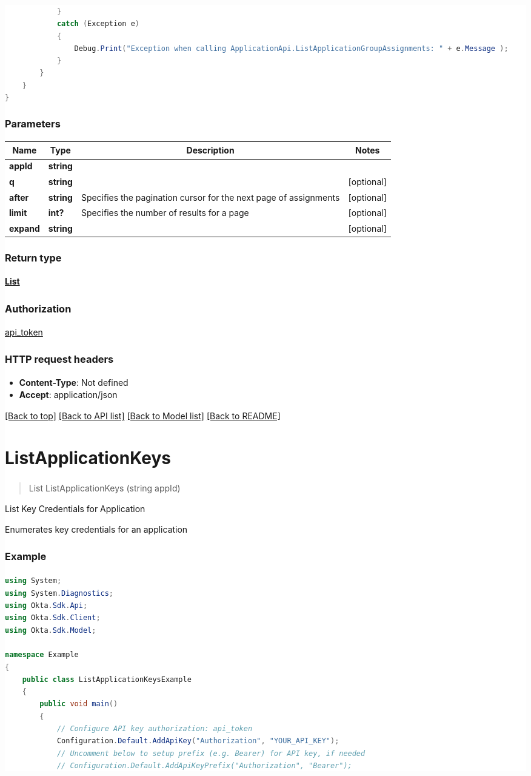 ```csharp
            }
            catch (Exception e)
            {
                Debug.Print("Exception when calling ApplicationApi.ListApplicationGroupAssignments: " + e.Message );
            }
        }
    }
}
```

### Parameters

Name | Type | Description  | Notes
------------- | ------------- | ------------- | -------------
 **appId** | **string**|  | 
 **q** | **string**|  | [optional] 
 **after** | **string**| Specifies the pagination cursor for the next page of assignments | [optional] 
 **limit** | **int?**| Specifies the number of results for a page | [optional] 
 **expand** | **string**|  | [optional] 

### Return type

[**List<ApplicationGroupAssignment>**](ApplicationGroupAssignment.md)

### Authorization

[api_token](../README.md#api_token)

### HTTP request headers

 - **Content-Type**: Not defined
 - **Accept**: application/json

[[Back to top]](#) [[Back to API list]](../README.md#documentation-for-api-endpoints) [[Back to Model list]](../README.md#documentation-for-models) [[Back to README]](../README.md)
<a name="listapplicationkeys"></a>
# **ListApplicationKeys**
> List<JsonWebKey> ListApplicationKeys (string appId)

List Key Credentials for Application

Enumerates key credentials for an application

### Example
```csharp
using System;
using System.Diagnostics;
using Okta.Sdk.Api;
using Okta.Sdk.Client;
using Okta.Sdk.Model;

namespace Example
{
    public class ListApplicationKeysExample
    {
        public void main()
        {
            // Configure API key authorization: api_token
            Configuration.Default.AddApiKey("Authorization", "YOUR_API_KEY");
            // Uncomment below to setup prefix (e.g. Bearer) for API key, if needed
            // Configuration.Default.AddApiKeyPrefix("Authorization", "Bearer");
```